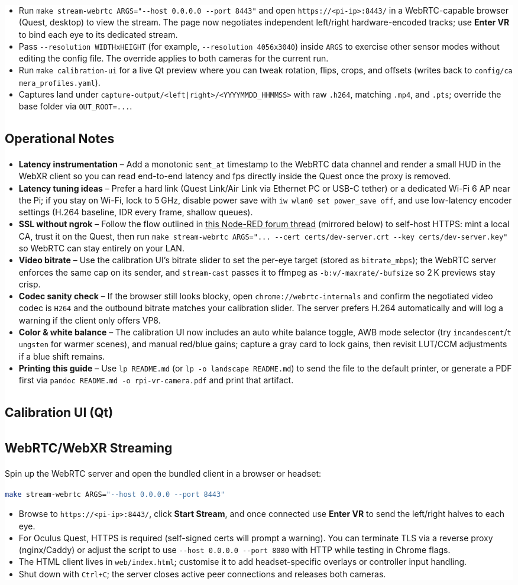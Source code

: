 - Run `make stream-webrtc ARGS="--host 0.0.0.0 --port 8443"` and open `https://<pi-ip>:8443/` in a WebRTC-capable browser (Quest, desktop) to view the stream. The page now negotiates independent left/right hardware-encoded tracks; use **Enter VR** to bind each eye to its dedicated stream.
- Pass `--resolution WIDTHxHEIGHT` (for example, `--resolution 4056x3040`) inside `ARGS` to exercise other sensor modes without editing the config file. The override applies to both cameras for the current run.
- Run `make calibration-ui` for a live Qt preview where you can tweak rotation, flips, crops, and offsets (writes back to `config/camera_profiles.yaml`).
- Captures land under `capture-output/<left|right>/<YYYYMMDD_HHMMSS>` with raw `.h264`, matching `.mp4`, and `.pts`; override the base folder via `OUT_ROOT=...`.

## Operational Notes
- **Latency instrumentation** – Add a monotonic `sent_at` timestamp to the WebRTC data channel and render a small HUD in the WebXR client so you can read end-to-end latency and fps directly inside the Quest once the proxy is removed.
- **Latency tuning ideas** – Prefer a hard link (Quest Link/Air Link via Ethernet PC or USB-C tether) or a dedicated Wi-Fi 6 AP near the Pi; if you stay on Wi-Fi, lock to 5 GHz, disable power save with `iw wlan0 set power_save off`, and use low-latency encoder settings (H.264 baseline, IDR every frame, shallow queues).
- **SSL without ngrok** – Follow the flow outlined in [this Node-RED forum thread](https://discourse.nodered.org/t/setup-of-https-ssl-local-webxr-quest-development/96224) (mirrored below) to self-host HTTPS: mint a local CA, trust it on the Quest, then run `make stream-webrtc ARGS="... --cert certs/dev-server.crt --key certs/dev-server.key"` so WebRTC can stay entirely on your LAN.
- **Video bitrate** – Use the calibration UI’s bitrate slider to set the per-eye target (stored as `bitrate_mbps`); the WebRTC server enforces the same cap on its sender, and `stream-cast` passes it to ffmpeg as `-b:v/-maxrate/-bufsize` so 2 K previews stay crisp.
- **Codec sanity check** – If the browser still looks blocky, open `chrome://webrtc-internals` and confirm the negotiated video codec is `H264` and the outbound bitrate matches your calibration slider. The server prefers H.264 automatically and will log a warning if the client only offers VP8.
- **Color & white balance** – The calibration UI now includes an auto white balance toggle, AWB mode selector (try `incandescent`/`tungsten` for warmer scenes), and manual red/blue gains; capture a gray card to lock gains, then revisit LUT/CCM adjustments if a blue shift remains.
- **Printing this guide** – Use `lp README.md` (or `lp -o landscape README.md`) to send the file to the default printer, or generate a PDF first via `pandoc README.md -o rpi-vr-camera.pdf` and print that artifact.

## Calibration UI (Qt)
## WebRTC/WebXR Streaming
Spin up the WebRTC server and open the bundled client in a browser or headset:

```bash
make stream-webrtc ARGS="--host 0.0.0.0 --port 8443"
```

- Browse to `https://<pi-ip>:8443/`, click **Start Stream**, and once connected use **Enter VR** to send the left/right halves to each eye.
- For Oculus Quest, HTTPS is required (self-signed certs will prompt a warning). You can terminate TLS via a reverse proxy (nginx/Caddy) or adjust the script to use `--host 0.0.0.0 --port 8080` with HTTP while testing in Chrome flags.
- The HTML client lives in `web/index.html`; customise it to add headset-specific overlays or controller input handling.
- Shut down with `Ctrl+C`; the server closes active peer connections and releases both cameras.
